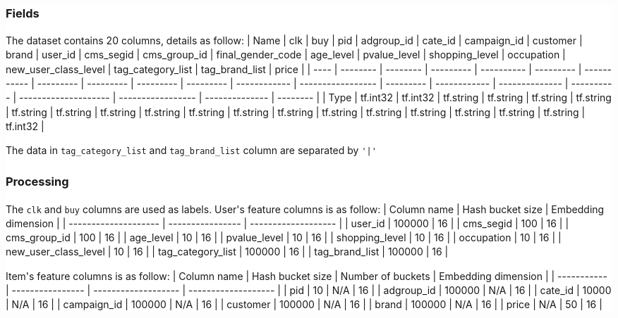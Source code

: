 
### Fields
The dataset contains 20 columns, details as follow:
| Name | clk      | buy      | pid       | adgroup_id | cate_id   | campaign_id | customer  | brand     | user_id   | cms_segid | cms_group_id | final_gender_code | age_level | pvalue_level | shopping_level | occupation | new_user_class_level | tag_category_list | tag_brand_list | price    |
| ---- | -------- | -------- | --------- | ---------- | --------- | ----------- | --------- | --------- | --------- | --------- | ------------ | ----------------- | --------- | ------------ | -------------- | ---------- | -------------------- | ----------------- | -------------- | -------- |
| Type | tf.int32 | tf.int32 | tf.string | tf.string  | tf.string | tf.string   | tf.string | tf.string | tf.string | tf.string | tf.string    | tf.string         | tf.string | tf.string    | tf.string      | tf.string  | tf.string            | tf.string         | tf.string      | tf.int32 |


The data in `tag_category_list` and `tag_brand_list` column are separated by `'|'`

### Processing
The `clk` and `buy` columns are used as labels.
User's feature columns is as follow:
| Column name          | Hash bucket size | Embedding dimension |
| -------------------- | ---------------- | ------------------- |
| user_id              | 100000           | 16                  |
| cms_segid            | 100              | 16                  |
| cms_group_id         | 100              | 16                  |
| age_level            | 10               | 16                  |
| pvalue_level         | 10               | 16                  |
| shopping_level       | 10               | 16                  |
| occupation           | 10               | 16                  |
| new_user_class_level | 10               | 16                  |
| tag_category_list    | 100000           | 16                  |
| tag_brand_list       | 100000           | 16                  |

Item's feature columns is as follow:
| Column name | Hash bucket size | Number of buckets | Embedding dimension |
| ----------- | ---------------- | ------------------- | ------------------- |
| pid         | 10               | N/A                 | 16                  |
| adgroup_id  | 100000           | N/A                 | 16                  |
| cate_id     | 10000            | N/A                 | 16                  |
| campaign_id | 100000           | N/A                 | 16                  |
| customer    | 100000           | N/A                 | 16                  |
| brand       | 100000           | N/A                 | 16                  |
| price       | N/A              | 50                  | 16                  |
